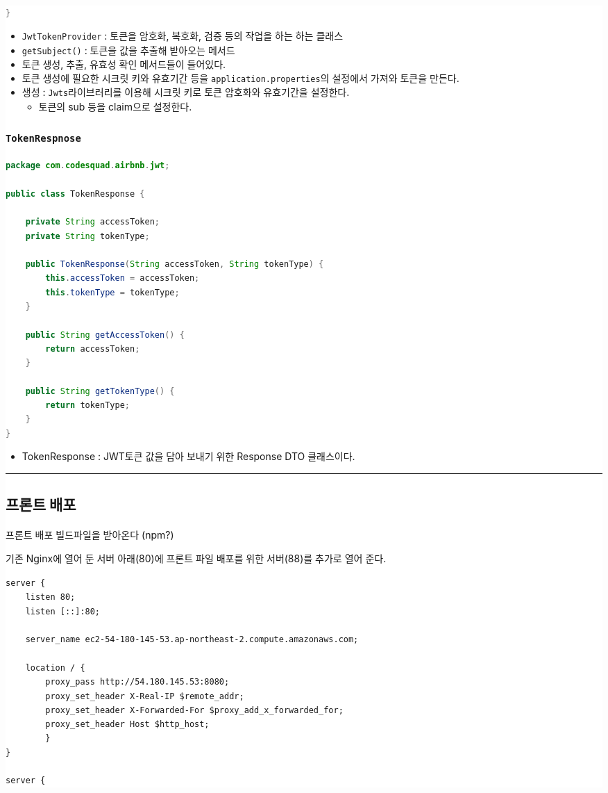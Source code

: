 ```java
}

```

- `JwtTokenProvider` : 토큰을 암호화, 복호화, 검증 등의 작업을 하는 하는 클래스
- `getSubject()` : 토큰을 값을 추출해 받아오는 메서드
- 토큰 생성, 추출, 유효성 확인 메서드들이 들어있다.
- 토큰 생성에 필요한 시크릿 키와 유효기간 등을 `application.properties`의 설정에서 가져와 토큰을 만든다.
- 생성 : `Jwts`라이브러리를 이용해 시크릿 키로 토큰 암호화와 유효기간을 설정한다.
  - 토큰의 sub 등을 claim으로 설정한다.

### `TokenRespnose`

```java
package com.codesquad.airbnb.jwt;

public class TokenResponse {

    private String accessToken;
    private String tokenType;

    public TokenResponse(String accessToken, String tokenType) {
        this.accessToken = accessToken;
        this.tokenType = tokenType;
    }

    public String getAccessToken() {
        return accessToken;
    }

    public String getTokenType() {
        return tokenType;
    }
}

```

- TokenResponse : JWT토큰 값을 담아 보내기 위한 Response DTO 클래스이다.



---



## 프론트 배포

프론트 배포 빌드파일을 받아온다 (npm?)

기존 Nginx에 열어 둔 서버 아래(80)에 프론트 파일 배포를 위한 서버(88)를 추가로 열어 준다.

```
server {
    listen 80;
    listen [::]:80;

	server_name ec2-54-180-145-53.ap-northeast-2.compute.amazonaws.com;

    location / {
        proxy_pass http://54.180.145.53:8080;
        proxy_set_header X-Real-IP $remote_addr;
        proxy_set_header X-Forwarded-For $proxy_add_x_forwarded_for;
        proxy_set_header Host $http_host;
        }
}

server {
```